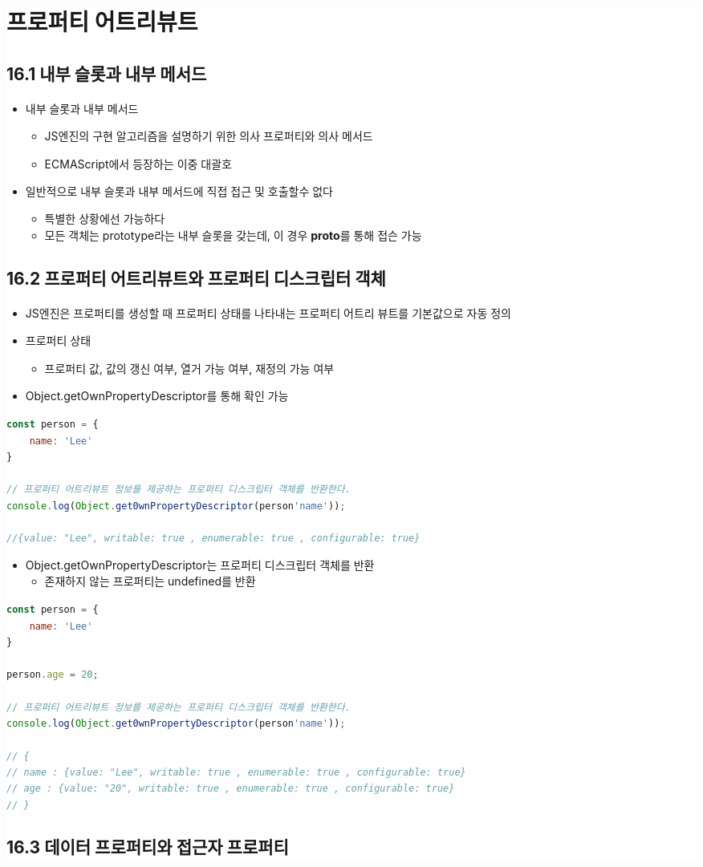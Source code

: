 # 프로퍼티 어트리뷰트

## 16.1 내부 슬롯과 내부 메서드

- 내부 슬롯과 내부 메서드

  - JS엔진의 구현 알고리즘을 설명하기 위한 의사 프로퍼티와 의사 메서드

  - ECMAScript에서 등장하는 이중 대괄호

- 일반적으로 내부 슬롯과 내부 메서드에 직접 접근 및 호출할수 없다
  - 특별한 상황에선 가능하다
  - 모든 객체는 prototype라는 내부 슬롯을 갖는데, 이 경우 **proto**를 통해 접슨 가능

## 16.2 프로퍼티 어트리뷰트와 프로퍼티 디스크립터 객체

- JS엔진은 프로퍼티를 생성할 때 프로퍼티 상태를 나타내는 프로퍼티 어트리 뷰트를 기본값으로 자동 정의
- 프로퍼티 상태

  - 프로퍼티 값, 값의 갱신 여부, 열거 가능 여부, 재정의 가능 여부

- Object.getOwnPropertyDescriptor를 통해 확인 가능

```js
const person = {
    name: 'Lee'
}

// 프로퍼티 어트리뷰트 정보를 제공하는 프로퍼티 디스크립터 객체를 반환한다.
console.log(Object.get0wnPropertyDescriptor(person'name'));

//{value: "Lee", writable: true , enumerable: true , configurable: true}
```

- Object.getOwnPropertyDescriptor는 프로퍼티 디스크립터 객체를 반환
  - 존재하지 않는 프로퍼티는 undefined를 반환

```js
const person = {
    name: 'Lee'
}

person.age = 20;

// 프로퍼티 어트리뷰트 정보를 제공하는 프로퍼티 디스크립터 객체를 반환한다.
console.log(Object.get0wnPropertyDescriptor(person'name'));

// {
// name : {value: "Lee", writable: true , enumerable: true , configurable: true}
// age : {value: "20", writable: true , enumerable: true , configurable: true}
// }
```

## 16.3 데이터 프로퍼티와 접근자 프로퍼티
